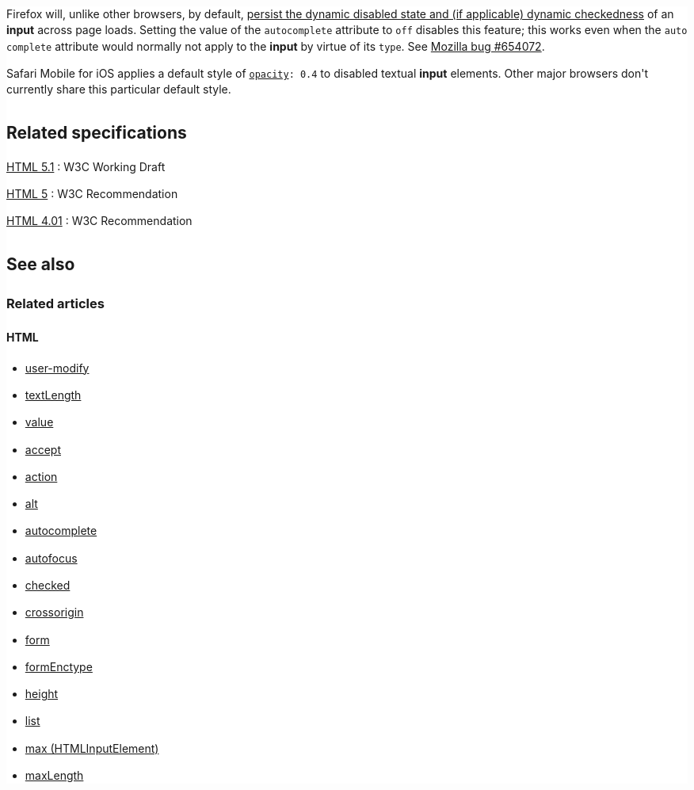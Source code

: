 Firefox will, unlike other browsers, by default, [persist the dynamic disabled state and (if applicable) dynamic checkedness](http://stackoverflow.com/questions/5985839/bug-with-firefox-disabled-attribute-of-input-not-resetting-when-refreshing) of an **input** across page loads. Setting the value of the `autocomplete` attribute to `off` disables this feature; this works even when the `autocomplete` attribute would normally not apply to the **input** by virtue of its `type`. See [Mozilla bug \#654072](https://bugzilla.mozilla.org/show_bug.cgi?id=654072).

Safari Mobile for iOS applies a default style of [`opacity`](/css/properties/opacity)`: 0.4` to disabled textual **input** elements. Other major browsers don't currently share this particular default style.

## <span>Related specifications</span>

[HTML 5.1](http://www.w3.org/TR/html51/forms.html#the-input-element)
:   W3C Working Draft

[HTML 5](http://www.w3.org/TR/html5/forms.html#the-input-element)
:   W3C Recommendation

[HTML 4.01](http://www.w3.org/TR/html401/interact/forms.html#edef-INPUT)
:   W3C Recommendation

## <span>See also</span>

### <span>Related articles</span>

#### <span>HTML</span>

-   [user-modify](/css/properties/user-modify)

-   [textLength](/dom/HTMLTextAreaElement/textLength)

-   [value](/dom/HTMLTextAreaElement/value)

-   [accept](/html/attributes/accept)

-   [action](/html/attributes/action)

-   [alt](/html/attributes/alt)

-   [autocomplete](/html/attributes/autocomplete)

-   [autofocus](/html/attributes/autofocus)

-   [checked](/html/attributes/checked)

-   [crossorigin](/html/attributes/crossorigin)

-   [form](/html/attributes/form)

-   [formEnctype](/html/attributes/formEnctype)

-   [height](/html/attributes/height)

-   [list](/html/attributes/list)

-   [max (HTMLInputElement)](/html/attributes/max_(HTMLInputElement))

-   [maxLength](/html/attributes/maxLength)
